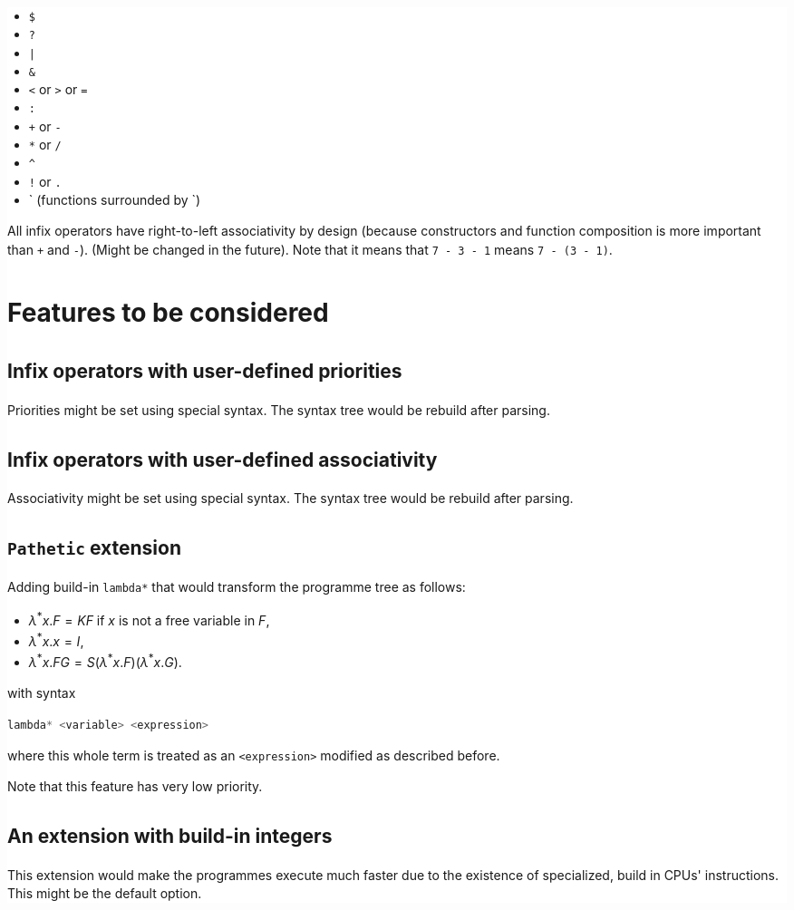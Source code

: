 * `$`
* `?`
* `|`
* `&`
* `<` or `>` or `=`
* `:`
* `+` or `-`
* `*` or `/`
* `^`
* `!` or `.`
* \` (functions surrounded by \`)

All infix operators have right-to-left associativity by design (because constructors and function composition is more important than `+` and `-`). (Might be changed in the future). Note that it means that `7 - 3 - 1` means `7 - (3 - 1)`.

# Features to be considered

## Infix operators with user-defined priorities

Priorities might be set using special syntax. The syntax tree would be rebuild after parsing.

## Infix operators with user-defined associativity

Associativity might be set using special syntax. The syntax tree would be rebuild after parsing.

## `Pathetic` extension

Adding build-in `lambda*` that would transform the programme tree as follows:

* $\lambda^* x. F = K F$ if $x$ is not a free variable in $F$,
* $\lambda^* x.x = I$,
* $\lambda^* x. F G = S (\lambda^* x. F) (\lambda^* x. G)$.

with syntax

```haskell
lambda* <variable> <expression>
```

where this whole term is treated as an `<expression>` modified as described before.

Note that this feature has very low priority.

## An extension with build-in integers

This extension would make the programmes execute much faster due to the existence of specialized, build in CPUs' instructions. This might be the default option.
